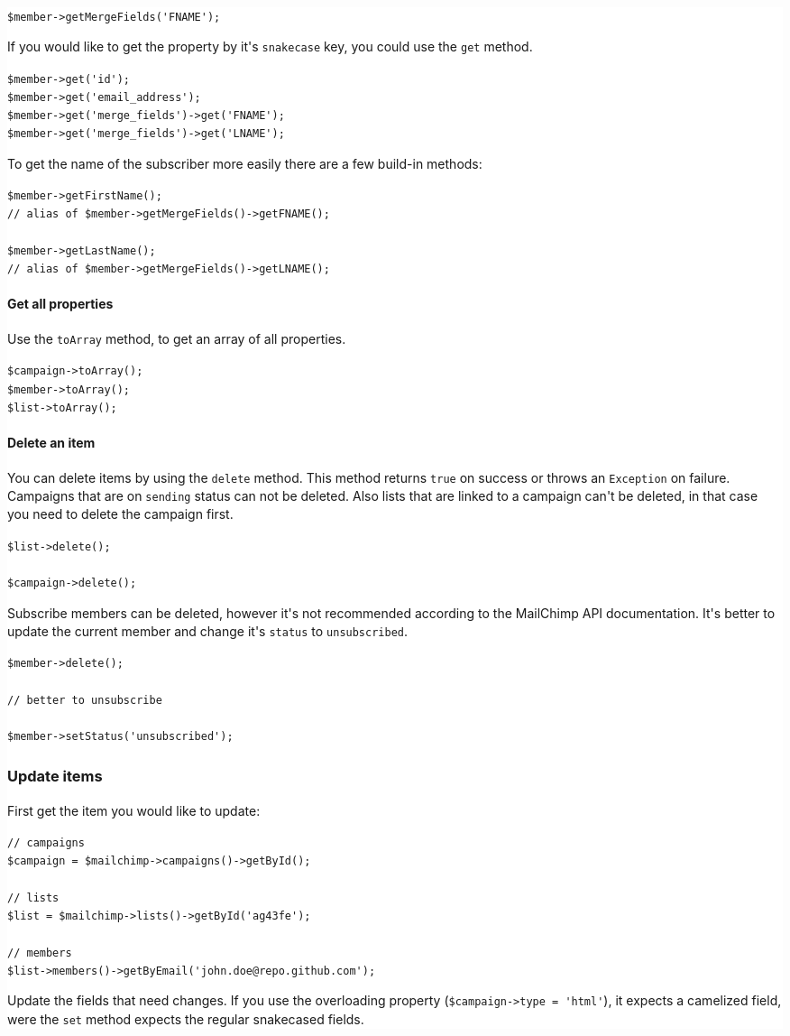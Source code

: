 	$member->getMergeFields('FNAME');

If you would like to get the property by it's `snakecase` key, you could use the `get` method.

	$member->get('id');
	$member->get('email_address');
	$member->get('merge_fields')->get('FNAME');
	$member->get('merge_fields')->get('LNAME');

To get the name of the subscriber more easily there are a few build-in methods:

	$member->getFirstName();
	// alias of $member->getMergeFields()->getFNAME();

	$member->getLastName();
	// alias of $member->getMergeFields()->getLNAME();

#### Get all properties ####

Use the `toArray` method, to get an array of all properties.

	$campaign->toArray();
	$member->toArray();
	$list->toArray();

#### Delete an item ####

You can delete items by using the `delete` method. This method returns `true` on success or throws an `Exception` on failure. Campaigns that are on `sending` status can not be deleted. Also lists that are linked to a campaign can't be deleted, in that case you need to delete the campaign first.

	$list->delete();

	$campaign->delete();

Subscribe members can be deleted, however it's not recommended according to the MailChimp API documentation. It's better to update the current member and change it's `status` to `unsubscribed`.

	$member->delete();

	// better to unsubscribe

	$member->setStatus('unsubscribed');

### Update items

First get the item you would like to update:

	// campaigns
	$campaign = $mailchimp->campaigns()->getById();

	// lists
	$list = $mailchimp->lists()->getById('ag43fe');

	// members
	$list->members()->getByEmail('john.doe@repo.github.com');

Update the fields that need changes. If you use the overloading property (`$campaign->type = 'html'`), it expects a camelized field, were the `set` method expects the regular snakecased fields.
